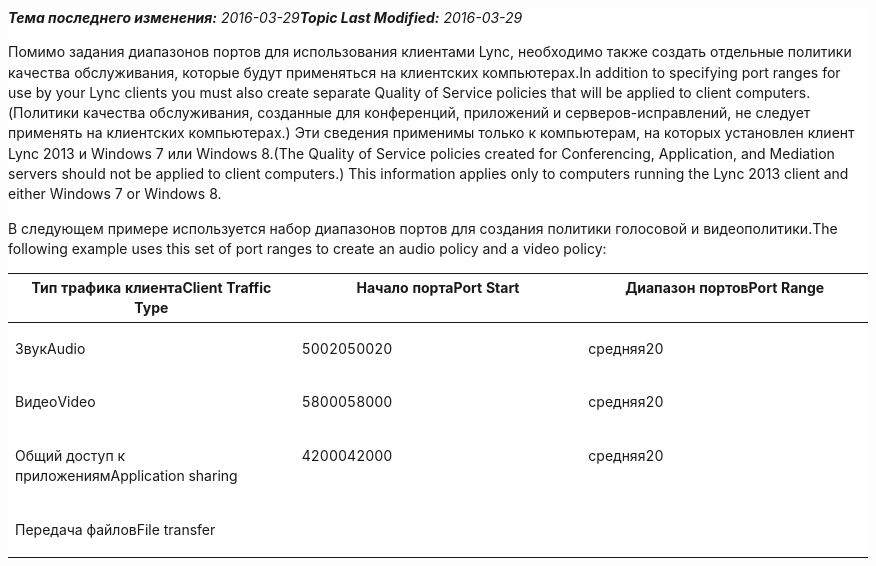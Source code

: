 <span data-ttu-id="5f699-105">_**Тема последнего изменения:** 2016-03-29_</span><span class="sxs-lookup"><span data-stu-id="5f699-105">_**Topic Last Modified:** 2016-03-29_</span></span>

<span data-ttu-id="5f699-106">Помимо задания диапазонов портов для использования клиентами Lync, необходимо также создать отдельные политики качества обслуживания, которые будут применяться на клиентских компьютерах.</span><span class="sxs-lookup"><span data-stu-id="5f699-106">In addition to specifying port ranges for use by your Lync clients you must also create separate Quality of Service policies that will be applied to client computers.</span></span> <span data-ttu-id="5f699-107">(Политики качества обслуживания, созданные для конференций, приложений и серверов-исправлений, не следует применять на клиентских компьютерах.) Эти сведения применимы только к компьютерам, на которых установлен клиент Lync 2013 и Windows 7 или Windows 8.</span><span class="sxs-lookup"><span data-stu-id="5f699-107">(The Quality of Service policies created for Conferencing, Application, and Mediation servers should not be applied to client computers.) This information applies only to computers running the Lync 2013 client and either Windows 7 or Windows 8.</span></span>

<span data-ttu-id="5f699-108">В следующем примере используется набор диапазонов портов для создания политики голосовой и видеополитики.</span><span class="sxs-lookup"><span data-stu-id="5f699-108">The following example uses this set of port ranges to create an audio policy and a video policy:</span></span>


<table>
<colgroup>
<col style="width: 33%" />
<col style="width: 33%" />
<col style="width: 33%" />
</colgroup>
<thead>
<tr class="header">
<th><span data-ttu-id="5f699-109">Тип трафика клиента</span><span class="sxs-lookup"><span data-stu-id="5f699-109">Client Traffic Type</span></span></th>
<th><span data-ttu-id="5f699-110">Начало порта</span><span class="sxs-lookup"><span data-stu-id="5f699-110">Port Start</span></span></th>
<th><span data-ttu-id="5f699-111">Диапазон портов</span><span class="sxs-lookup"><span data-stu-id="5f699-111">Port Range</span></span></th>
</tr>
</thead>
<tbody>
<tr class="odd">
<td><p><span data-ttu-id="5f699-112">Звук</span><span class="sxs-lookup"><span data-stu-id="5f699-112">Audio</span></span></p></td>
<td><p><span data-ttu-id="5f699-113">50020</span><span class="sxs-lookup"><span data-stu-id="5f699-113">50020</span></span></p></td>
<td><p><span data-ttu-id="5f699-114">средняя</span><span class="sxs-lookup"><span data-stu-id="5f699-114">20</span></span></p></td>
</tr>
<tr class="even">
<td><p><span data-ttu-id="5f699-115">Видео</span><span class="sxs-lookup"><span data-stu-id="5f699-115">Video</span></span></p></td>
<td><p><span data-ttu-id="5f699-116">58000</span><span class="sxs-lookup"><span data-stu-id="5f699-116">58000</span></span></p></td>
<td><p><span data-ttu-id="5f699-117">средняя</span><span class="sxs-lookup"><span data-stu-id="5f699-117">20</span></span></p></td>
</tr>
<tr class="odd">
<td><p><span data-ttu-id="5f699-118">Общий доступ к приложениям</span><span class="sxs-lookup"><span data-stu-id="5f699-118">Application sharing</span></span></p></td>
<td><p><span data-ttu-id="5f699-119">42000</span><span class="sxs-lookup"><span data-stu-id="5f699-119">42000</span></span></p></td>
<td><p><span data-ttu-id="5f699-120">средняя</span><span class="sxs-lookup"><span data-stu-id="5f699-120">20</span></span></p></td>
</tr>
<tr class="even">
<td><p><span data-ttu-id="5f699-121">Передача файлов</span><span class="sxs-lookup"><span data-stu-id="5f699-121">File transfer</span></span></p></td>